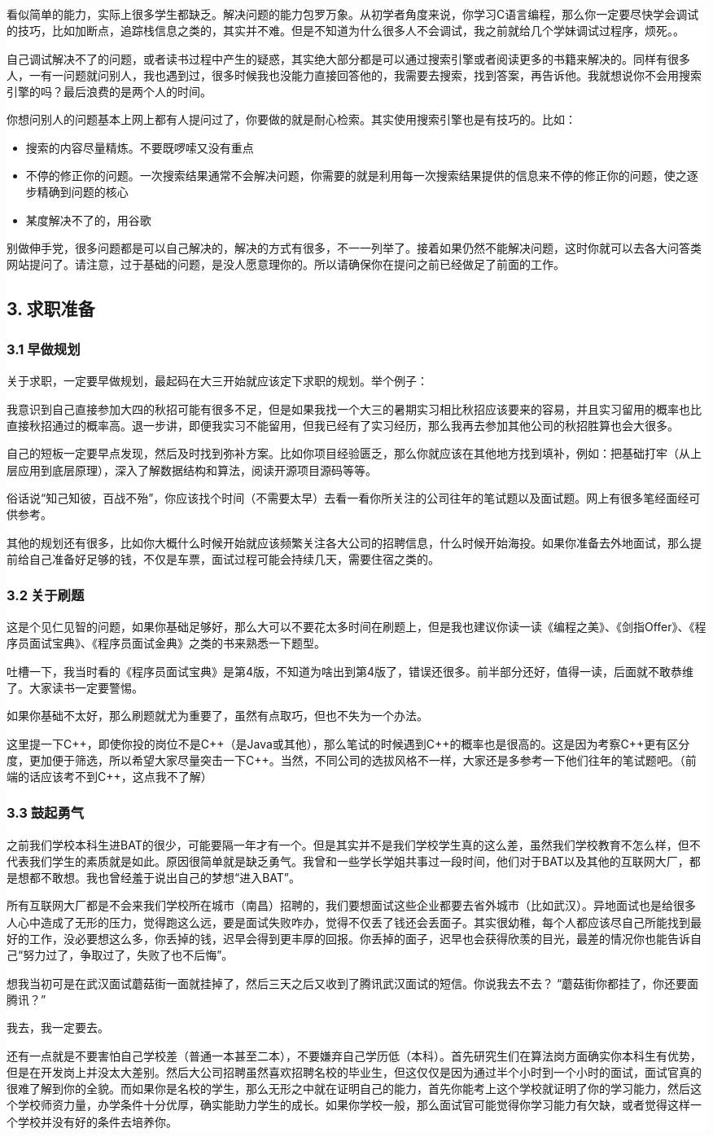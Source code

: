 看似简单的能力，实际上很多学生都缺乏。解决问题的能力包罗万象。从初学者角度来说，你学习C语言编程，那么你一定要尽快学会调试的技巧，比如加断点，追踪栈信息之类的，其实并不难。但是不知道为什么很多人不会调试，我之前就给几个学妹调试过程序，烦死。。

自己调试解决不了的问题，或者读书过程中产生的疑惑，其实绝大部分都是可以通过搜索引擎或者阅读更多的书籍来解决的。同样有很多人，一有一问题就问别人，我也遇到过，很多时候我也没能力直接回答他的，我需要去搜索，找到答案，再告诉他。我就想说你不会用搜索引擎的吗？最后浪费的是两个人的时间。

你想问别人的问题基本上网上都有人提问过了，你要做的就是耐心检索。其实使用搜索引擎也是有技巧的。比如：

- 搜索的内容尽量精炼。不要既啰嗦又没有重点

- 不停的修正你的问题。一次搜索结果通常不会解决问题，你需要的就是利用每一次搜索结果提供的信息来不停的修正你的问题，使之逐步精确到问题的核心

- 某度解决不了的，用谷歌

别做伸手党，很多问题都是可以自己解决的，解决的方式有很多，不一一列举了。接着如果仍然不能解决问题，这时你就可以去各大问答类网站提问了。请注意，过于基础的问题，是没人愿意理你的。所以请确保你在提问之前已经做足了前面的工作。

## 3. 求职准备

### 3.1 早做规划

关于求职，一定要早做规划，最起码在大三开始就应该定下求职的规划。举个例子：

我意识到自己直接参加大四的秋招可能有很多不足，但是如果我找一个大三的暑期实习相比秋招应该要来的容易，并且实习留用的概率也比直接秋招通过的概率高。退一步讲，即便我实习不能留用，但我已经有了实习经历，那么我再去参加其他公司的秋招胜算也会大很多。

自己的短板一定要早点发现，然后及时找到弥补方案。比如你项目经验匮乏，那么你就应该在其他地方找到填补，例如：把基础打牢（从上层应用到底层原理），深入了解数据结构和算法，阅读开源项目源码等等。

俗话说“知己知彼，百战不殆”，你应该找个时间（不需要太早）去看一看你所关注的公司往年的笔试题以及面试题。网上有很多笔经面经可供参考。

其他的规划还有很多，比如你大概什么时候开始就应该频繁关注各大公司的招聘信息，什么时候开始海投。如果你准备去外地面试，那么提前给自己准备好足够的钱，不仅是车票，面试过程可能会持续几天，需要住宿之类的。

### 3.2 关于刷题

这是个见仁见智的问题，如果你基础足够好，那么大可以不要花太多时间在刷题上，但是我也建议你读一读《编程之美》、《剑指Offer》、《程序员面试宝典》、《程序员面试金典》之类的书来熟悉一下题型。

吐槽一下，我当时看的《程序员面试宝典》是第4版，不知道为啥出到第4版了，错误还很多。前半部分还好，值得一读，后面就不敢恭维了。大家读书一定要警惕。

如果你基础不太好，那么刷题就尤为重要了，虽然有点取巧，但也不失为一个办法。

这里提一下C++，即使你投的岗位不是C++（是Java或其他），那么笔试的时候遇到C++的概率也是很高的。这是因为考察C++更有区分度，更加便于筛选，所以希望大家尽量突击一下C++。当然，不同公司的选拔风格不一样，大家还是多参考一下他们往年的笔试题吧。（前端的话应该考不到C++，这点我不了解）

### 3.3 鼓起勇气

之前我们学校本科生进BAT的很少，可能要隔一年才有一个。但是其实并不是我们学校学生真的这么差，虽然我们学校教育不怎么样，但不代表我们学生的素质就是如此。原因很简单就是缺乏勇气。我曾和一些学长学姐共事过一段时间，他们对于BAT以及其他的互联网大厂，都是想都不敢想。我也曾经羞于说出自己的梦想“进入BAT”。

所有互联网大厂都是不会来我们学校所在城市（南昌）招聘的，我们要想面试这些企业都要去省外城市（比如武汉）。异地面试也是给很多人心中造成了无形的压力，觉得跑这么远，要是面试失败咋办，觉得不仅丢了钱还会丢面子。其实很幼稚，每个人都应该尽自己所能找到最好的工作，没必要想这么多，你丢掉的钱，迟早会得到更丰厚的回报。你丢掉的面子，迟早也会获得欣羡的目光，最差的情况你也能告诉自己“努力过了，争取过了，失败了也不后悔”。

想我当初可是在武汉面试蘑菇街一面就挂掉了，然后三天之后又收到了腾讯武汉面试的短信。你说我去不去？
“蘑菇街你都挂了，你还要面腾讯？”

我去，我一定要去。

还有一点就是不要害怕自己学校差（普通一本甚至二本），不要嫌弃自己学历低（本科）。首先研究生们在算法岗方面确实你本科生有优势，但是在开发岗上并没太大差别。然后大公司招聘虽然喜欢招聘名校的毕业生，但这仅仅是因为通过半个小时到一个小时的面试，面试官真的很难了解到你的全貌。而如果你是名校的学生，那么无形之中就在证明自己的能力，首先你能考上这个学校就证明了你的学习能力，然后这个学校师资力量，办学条件十分优厚，确实能助力学生的成长。如果你学校一般，那么面试官可能觉得你学习能力有欠缺，或者觉得这样一个学校并没有好的条件去培养你。
